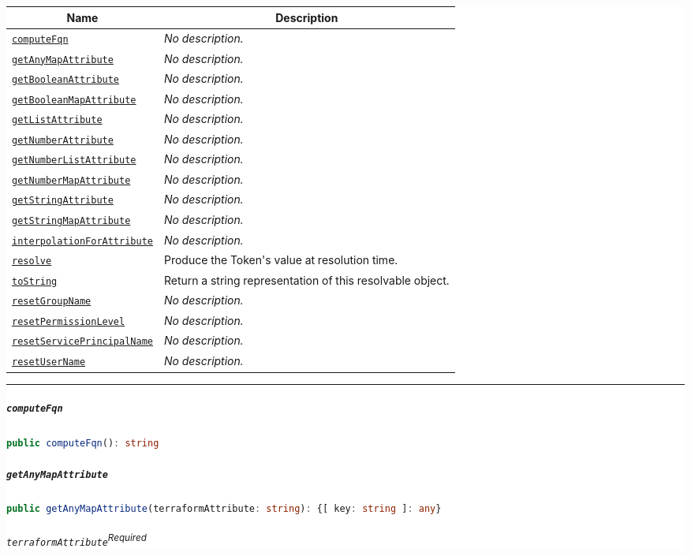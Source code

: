 | **Name** | **Description** |
| --- | --- |
| <code><a href="#@cdktf/provider-databricks.permissions.PermissionsAccessControlOutputReference.computeFqn">computeFqn</a></code> | *No description.* |
| <code><a href="#@cdktf/provider-databricks.permissions.PermissionsAccessControlOutputReference.getAnyMapAttribute">getAnyMapAttribute</a></code> | *No description.* |
| <code><a href="#@cdktf/provider-databricks.permissions.PermissionsAccessControlOutputReference.getBooleanAttribute">getBooleanAttribute</a></code> | *No description.* |
| <code><a href="#@cdktf/provider-databricks.permissions.PermissionsAccessControlOutputReference.getBooleanMapAttribute">getBooleanMapAttribute</a></code> | *No description.* |
| <code><a href="#@cdktf/provider-databricks.permissions.PermissionsAccessControlOutputReference.getListAttribute">getListAttribute</a></code> | *No description.* |
| <code><a href="#@cdktf/provider-databricks.permissions.PermissionsAccessControlOutputReference.getNumberAttribute">getNumberAttribute</a></code> | *No description.* |
| <code><a href="#@cdktf/provider-databricks.permissions.PermissionsAccessControlOutputReference.getNumberListAttribute">getNumberListAttribute</a></code> | *No description.* |
| <code><a href="#@cdktf/provider-databricks.permissions.PermissionsAccessControlOutputReference.getNumberMapAttribute">getNumberMapAttribute</a></code> | *No description.* |
| <code><a href="#@cdktf/provider-databricks.permissions.PermissionsAccessControlOutputReference.getStringAttribute">getStringAttribute</a></code> | *No description.* |
| <code><a href="#@cdktf/provider-databricks.permissions.PermissionsAccessControlOutputReference.getStringMapAttribute">getStringMapAttribute</a></code> | *No description.* |
| <code><a href="#@cdktf/provider-databricks.permissions.PermissionsAccessControlOutputReference.interpolationForAttribute">interpolationForAttribute</a></code> | *No description.* |
| <code><a href="#@cdktf/provider-databricks.permissions.PermissionsAccessControlOutputReference.resolve">resolve</a></code> | Produce the Token's value at resolution time. |
| <code><a href="#@cdktf/provider-databricks.permissions.PermissionsAccessControlOutputReference.toString">toString</a></code> | Return a string representation of this resolvable object. |
| <code><a href="#@cdktf/provider-databricks.permissions.PermissionsAccessControlOutputReference.resetGroupName">resetGroupName</a></code> | *No description.* |
| <code><a href="#@cdktf/provider-databricks.permissions.PermissionsAccessControlOutputReference.resetPermissionLevel">resetPermissionLevel</a></code> | *No description.* |
| <code><a href="#@cdktf/provider-databricks.permissions.PermissionsAccessControlOutputReference.resetServicePrincipalName">resetServicePrincipalName</a></code> | *No description.* |
| <code><a href="#@cdktf/provider-databricks.permissions.PermissionsAccessControlOutputReference.resetUserName">resetUserName</a></code> | *No description.* |

---

##### `computeFqn` <a name="computeFqn" id="@cdktf/provider-databricks.permissions.PermissionsAccessControlOutputReference.computeFqn"></a>

```typescript
public computeFqn(): string
```

##### `getAnyMapAttribute` <a name="getAnyMapAttribute" id="@cdktf/provider-databricks.permissions.PermissionsAccessControlOutputReference.getAnyMapAttribute"></a>

```typescript
public getAnyMapAttribute(terraformAttribute: string): {[ key: string ]: any}
```

###### `terraformAttribute`<sup>Required</sup> <a name="terraformAttribute" id="@cdktf/provider-databricks.permissions.PermissionsAccessControlOutputReference.getAnyMapAttribute.parameter.terraformAttribute"></a>
